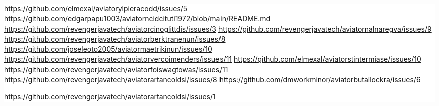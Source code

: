 

https://github.com/elmexal/aviatorylpieracodd/issues/5
https://github.com/edgarpapu1003/aviatorncidcituti1972/blob/main/README.md
https://github.com/revengerjavatech/aviatorcinoglittdis/issues/3
https://github.com/revengerjavatech/aviatornalnaregva/issues/9
https://github.com/revengerjavatech/aviatorberktranenun/issues/8
https://github.com/joseleoto2005/aviatormaetrikinun/issues/10
https://github.com/revengerjavatech/aviatorvercoimenders/issues/11
https://github.com/elmexal/aviatorstintermiase/issues/10
https://github.com/revengerjavatech/aviatorfoiswagtowas/issues/11
https://github.com/revengerjavatech/aviatorartancoldsi/issues/8
https://github.com/dmworkminor/aviatorbutallockra/issues/6

https://github.com/revengerjavatech/aviatorartancoldsi/issues/1
